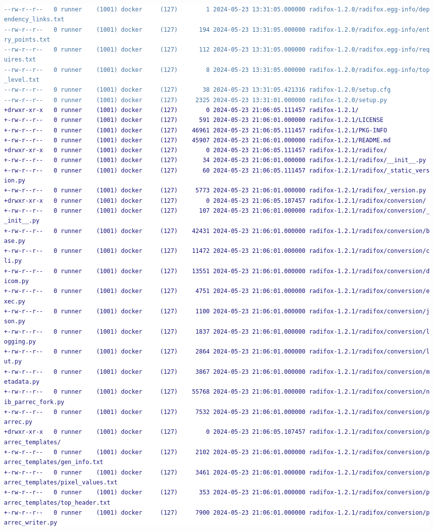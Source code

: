 ```diff
--rw-r--r--   0 runner    (1001) docker     (127)        1 2024-05-23 13:31:05.000000 radifox-1.2.0/radifox.egg-info/dependency_links.txt
--rw-r--r--   0 runner    (1001) docker     (127)      194 2024-05-23 13:31:05.000000 radifox-1.2.0/radifox.egg-info/entry_points.txt
--rw-r--r--   0 runner    (1001) docker     (127)      112 2024-05-23 13:31:05.000000 radifox-1.2.0/radifox.egg-info/requires.txt
--rw-r--r--   0 runner    (1001) docker     (127)        8 2024-05-23 13:31:05.000000 radifox-1.2.0/radifox.egg-info/top_level.txt
--rw-r--r--   0 runner    (1001) docker     (127)       38 2024-05-23 13:31:05.421316 radifox-1.2.0/setup.cfg
--rw-r--r--   0 runner    (1001) docker     (127)     2325 2024-05-23 13:31:01.000000 radifox-1.2.0/setup.py
+drwxr-xr-x   0 runner    (1001) docker     (127)        0 2024-05-23 21:06:05.111457 radifox-1.2.1/
+-rw-r--r--   0 runner    (1001) docker     (127)      591 2024-05-23 21:06:01.000000 radifox-1.2.1/LICENSE
+-rw-r--r--   0 runner    (1001) docker     (127)    46961 2024-05-23 21:06:05.111457 radifox-1.2.1/PKG-INFO
+-rw-r--r--   0 runner    (1001) docker     (127)    45907 2024-05-23 21:06:01.000000 radifox-1.2.1/README.md
+drwxr-xr-x   0 runner    (1001) docker     (127)        0 2024-05-23 21:06:05.111457 radifox-1.2.1/radifox/
+-rw-r--r--   0 runner    (1001) docker     (127)       34 2024-05-23 21:06:01.000000 radifox-1.2.1/radifox/__init__.py
+-rw-r--r--   0 runner    (1001) docker     (127)       60 2024-05-23 21:06:05.111457 radifox-1.2.1/radifox/_static_version.py
+-rw-r--r--   0 runner    (1001) docker     (127)     5773 2024-05-23 21:06:01.000000 radifox-1.2.1/radifox/_version.py
+drwxr-xr-x   0 runner    (1001) docker     (127)        0 2024-05-23 21:06:05.107457 radifox-1.2.1/radifox/conversion/
+-rw-r--r--   0 runner    (1001) docker     (127)      107 2024-05-23 21:06:01.000000 radifox-1.2.1/radifox/conversion/__init__.py
+-rw-r--r--   0 runner    (1001) docker     (127)    42431 2024-05-23 21:06:01.000000 radifox-1.2.1/radifox/conversion/base.py
+-rw-r--r--   0 runner    (1001) docker     (127)    11472 2024-05-23 21:06:01.000000 radifox-1.2.1/radifox/conversion/cli.py
+-rw-r--r--   0 runner    (1001) docker     (127)    13551 2024-05-23 21:06:01.000000 radifox-1.2.1/radifox/conversion/dicom.py
+-rw-r--r--   0 runner    (1001) docker     (127)     4751 2024-05-23 21:06:01.000000 radifox-1.2.1/radifox/conversion/exec.py
+-rw-r--r--   0 runner    (1001) docker     (127)     1100 2024-05-23 21:06:01.000000 radifox-1.2.1/radifox/conversion/json.py
+-rw-r--r--   0 runner    (1001) docker     (127)     1837 2024-05-23 21:06:01.000000 radifox-1.2.1/radifox/conversion/logging.py
+-rw-r--r--   0 runner    (1001) docker     (127)     2864 2024-05-23 21:06:01.000000 radifox-1.2.1/radifox/conversion/lut.py
+-rw-r--r--   0 runner    (1001) docker     (127)     3867 2024-05-23 21:06:01.000000 radifox-1.2.1/radifox/conversion/metadata.py
+-rw-r--r--   0 runner    (1001) docker     (127)    55768 2024-05-23 21:06:01.000000 radifox-1.2.1/radifox/conversion/nib_parrec_fork.py
+-rw-r--r--   0 runner    (1001) docker     (127)     7532 2024-05-23 21:06:01.000000 radifox-1.2.1/radifox/conversion/parrec.py
+drwxr-xr-x   0 runner    (1001) docker     (127)        0 2024-05-23 21:06:05.107457 radifox-1.2.1/radifox/conversion/parrec_templates/
+-rw-r--r--   0 runner    (1001) docker     (127)     2102 2024-05-23 21:06:01.000000 radifox-1.2.1/radifox/conversion/parrec_templates/gen_info.txt
+-rw-r--r--   0 runner    (1001) docker     (127)     3461 2024-05-23 21:06:01.000000 radifox-1.2.1/radifox/conversion/parrec_templates/pixel_values.txt
+-rw-r--r--   0 runner    (1001) docker     (127)      353 2024-05-23 21:06:01.000000 radifox-1.2.1/radifox/conversion/parrec_templates/top_header.txt
+-rw-r--r--   0 runner    (1001) docker     (127)     7900 2024-05-23 21:06:01.000000 radifox-1.2.1/radifox/conversion/parrec_writer.py
```